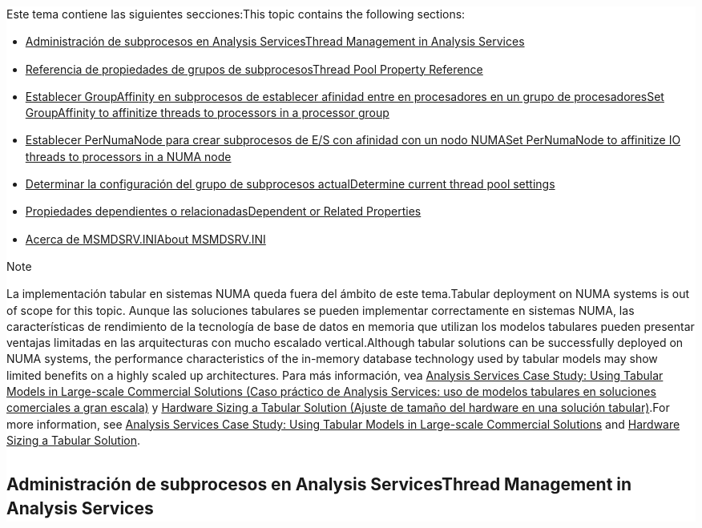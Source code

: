  <span data-ttu-id="1fcc5-109">Este tema contiene las siguientes secciones:</span><span class="sxs-lookup"><span data-stu-id="1fcc5-109">This topic contains the following sections:</span></span>

-   [<span data-ttu-id="1fcc5-110">Administración de subprocesos en Analysis Services</span><span class="sxs-lookup"><span data-stu-id="1fcc5-110">Thread Management in Analysis Services</span></span>](#bkmk_threadarch)

-   [<span data-ttu-id="1fcc5-111">Referencia de propiedades de grupos de subprocesos</span><span class="sxs-lookup"><span data-stu-id="1fcc5-111">Thread Pool Property Reference</span></span>](#bkmk_propref)

-   [<span data-ttu-id="1fcc5-112">Establecer GroupAffinity en subprocesos de establecer afinidad entre en procesadores en un grupo de procesadores</span><span class="sxs-lookup"><span data-stu-id="1fcc5-112">Set GroupAffinity to affinitize threads to processors in a processor group</span></span>](#bkmk_groupaffinity)

-   [<span data-ttu-id="1fcc5-113">Establecer PerNumaNode para crear subprocesos de E/S con afinidad con un nodo NUMA</span><span class="sxs-lookup"><span data-stu-id="1fcc5-113">Set PerNumaNode to affinitize IO threads to processors in a NUMA node</span></span>](#bkmk_pernumanode)

-   [<span data-ttu-id="1fcc5-114">Determinar la configuración del grupo de subprocesos actual</span><span class="sxs-lookup"><span data-stu-id="1fcc5-114">Determine current thread pool settings</span></span>](#bkmk_currentsettings)

-   [<span data-ttu-id="1fcc5-115">Propiedades dependientes o relacionadas</span><span class="sxs-lookup"><span data-stu-id="1fcc5-115">Dependent or Related Properties</span></span>](#bkmk_related)

-   [<span data-ttu-id="1fcc5-116">Acerca de MSMDSRV.INI</span><span class="sxs-lookup"><span data-stu-id="1fcc5-116">About MSMDSRV.INI</span></span>](#bkmk_msmdrsrvini)

> [!NOTE]
>  <span data-ttu-id="1fcc5-117">La implementación tabular en sistemas NUMA queda fuera del ámbito de este tema.</span><span class="sxs-lookup"><span data-stu-id="1fcc5-117">Tabular deployment on NUMA systems is out of scope for this topic.</span></span> <span data-ttu-id="1fcc5-118">Aunque las soluciones tabulares se pueden implementar correctamente en sistemas NUMA, las características de rendimiento de la tecnología de base de datos en memoria que utilizan los modelos tabulares pueden presentar ventajas limitadas en las arquitecturas con mucho escalado vertical.</span><span class="sxs-lookup"><span data-stu-id="1fcc5-118">Although tabular solutions can be successfully deployed on NUMA systems, the performance characteristics of the in-memory database technology used by tabular models may show limited benefits on a highly scaled up architectures.</span></span> <span data-ttu-id="1fcc5-119">Para más información, vea [Analysis Services Case Study: Using Tabular Models in Large-scale Commercial Solutions (Caso práctico de Analysis Services: uso de modelos tabulares en soluciones comerciales a gran escala)](https://msdn.microsoft.com/library/dn751533.aspx) y [Hardware Sizing a Tabular Solution (Ajuste de tamaño del hardware en una solución tabular)](https://go.microsoft.com/fwlink/?LinkId=330359).</span><span class="sxs-lookup"><span data-stu-id="1fcc5-119">For more information, see [Analysis Services Case Study: Using Tabular Models in Large-scale Commercial Solutions](https://msdn.microsoft.com/library/dn751533.aspx) and [Hardware Sizing a Tabular Solution](https://go.microsoft.com/fwlink/?LinkId=330359).</span></span>

##  <a name="thread-management-in-analysis-services"></a><a name="bkmk_threadarch"></a><span data-ttu-id="1fcc5-120">Administración de subprocesos en Analysis Services</span><span class="sxs-lookup"><span data-stu-id="1fcc5-120">Thread Management in Analysis Services</span></span>